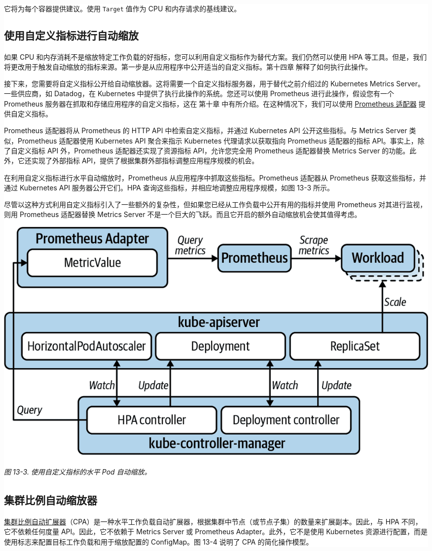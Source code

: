 它将为每个容器提供建议。使用 `Target` 值作为 CPU 和内存请求的基线建议。

## 使用自定义指标进行自动缩放

如果 CPU 和内存消耗不是缩放特定工作负载的好指标，您可以利用自定义指标作为替代方案。我们仍然可以使用 HPA 等工具。但是，我们将更改用于触发自动缩放的指标来源。第一步是从应用程序中公开适当的自定义指标。第十四章 解释了如何执行此操作。

接下来，您需要将自定义指标公开给自动缩放器。这将需要一个自定义指标服务器，用于替代之前介绍过的 Kubernetes Metrics Server。一些供应商，如 Datadog，在 Kubernetes 中提供了执行此操作的系统。您还可以使用 Prometheus 进行此操作，假设您有一个 Prometheus 服务器在抓取和存储应用程序的自定义指标，这在 第十章 中有所介绍。在这种情况下，我们可以使用 [Prometheus 适配器](https://oreil.ly/vDgk3) 提供自定义指标。

Prometheus 适配器将从 Prometheus 的 HTTP API 中检索自定义指标，并通过 Kubernetes API 公开这些指标。与 Metrics Server 类似，Prometheus 适配器使用 Kubernetes API 聚合来指示 Kubernetes 代理请求以获取指向 Prometheus 适配器的指标 API。事实上，除了自定义指标 API 外，Prometheus 适配器还实现了资源指标 API，允许您完全用 Prometheus 适配器替换 Metrics Server 的功能。此外，它还实现了外部指标 API，提供了根据集群外部指标调整应用程序规模的机会。

在利用自定义指标进行水平自动缩放时，Prometheus 从应用程序中抓取这些指标。Prometheus 适配器从 Prometheus 获取这些指标，并通过 Kubernetes API 服务器公开它们。HPA 查询这些指标，并相应地调整应用程序规模，如图 13-3 所示。

尽管以这种方式利用自定义指标引入了一些额外的复杂性，但如果您已经从工作负载中公开有用的指标并使用 Prometheus 对其进行监视，则用 Prometheus 适配器替换 Metrics Server 不是一个巨大的飞跃。而且它开启的额外自动缩放机会使其值得考虑。

![prku 1303](img/prku_1303.png)

###### 图 13-3\. 使用自定义指标的水平 Pod 自动缩放。

## 集群比例自动缩放器

[集群比例自动扩展器](https://oreil.ly/2ATBG)（CPA）是一种水平工作负载自动扩展器，根据集群中节点（或节点子集）的数量来扩展副本。因此，与 HPA 不同，它不依赖任何度量 API。因此，它不依赖于 Metrics Server 或 Prometheus Adapter。此外，它不是使用 Kubernetes 资源进行配置，而是使用标志来配置目标工作负载和用于缩放配置的 ConfigMap。图 13-4 说明了 CPA 的简化操作模型。
